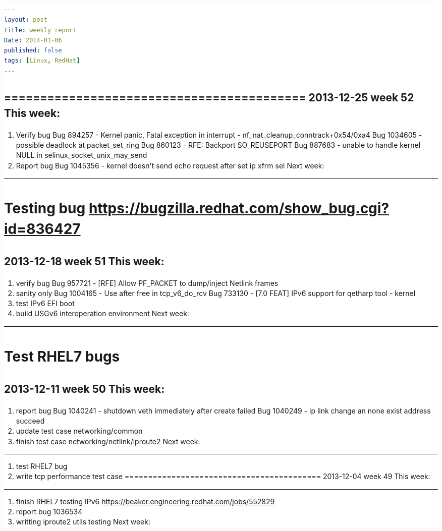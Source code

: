 ```yaml
---
layout: post
Title: weekly report
Date: 2014-01-06
published: false
tags: [Linux, RedHat]
---
```


==========================================
2013-12-25 week 52
This week:
---------------
1) Verify bug
Bug 894257 -        Kernel panic, Fatal exception in interrupt - nf_nat_cleanup_conntrack+0x54/0xa4
Bug 1034605 -       possible deadlock at packet_set_ring
Bug 860123 -        RFE: Backport SO_REUSEPORT
Bug 887683 -        unable to handle kernel NULL in selinux_socket_unix_may_send
2) Report bug
Bug 1045356 -        kernel doesn't send echo request after set ip xfrm sel
Next week:
---------------
Testing bug https://bugzilla.redhat.com/show_bug.cgi?id=836427
==========================================
2013-12-18 week 51
This week:
---------------
1) verify bug
Bug 957721 -        [RFE] Allow PF_PACKET to dump/inject Netlink frames
2) sanity only
Bug 1004165 -        Use after free in tcp_v6_do_rcv
Bug 733130 -        [7.0 FEAT] IPv6 support for qetharp tool - kernel
3) test IPv6 EFI boot
4) build USGv6 interoperation environment
Next week:
---------------
Test RHEL7 bugs
==========================================
2013-12-11 week 50
This week:
---------------
1) report bug
Bug 1040241 -        shutdown veth immediately after create failed
Bug 1040249 -        ip link change an none exist address succeed
2) update test case
    networking/common
3) finish test case
    networking/netlink/iproute2
Next week:
---------------
1) test RHEL7 bug
2) write tcp performance test case
==========================================
2013-12-04 week 49
This week:
---------------
1) finish RHEL7 testing
IPv6 https://beaker.engineering.redhat.com/jobs/552829
2) report bug 1036534
3) writting iproute2 utils testing
Next week: